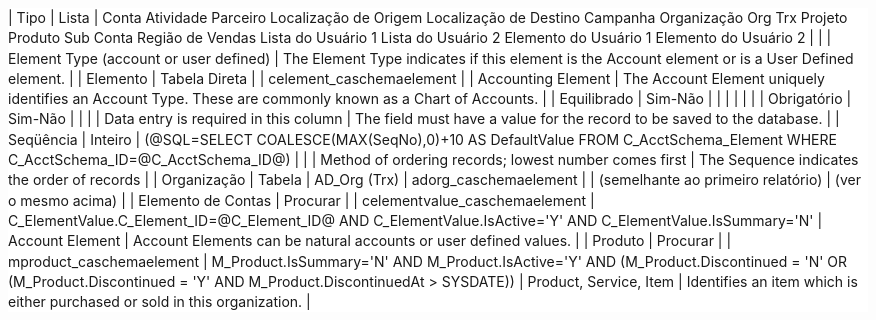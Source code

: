 |             Tipo             |         Lista          | Conta Atividade Parceiro Localização de Origem Localização de Destino Campanha Organização Org Trx Projeto Produto Sub Conta Região de Vendas Lista do Usuário 1 Lista do Usuário 2 Elemento do Usuário 1 Elemento do Usuário 2 |                                |                                                                                                                                                                      |        Element Type (account or user defined)         |                                   The Element Type indicates if this element is the Account element or is a User Defined element.                                    |
|           Elemento           |     Tabela Direta      |                                                                                                                                                                                                                                 |   celement\_caschemaelement    |                                                                                                                                                                      |                  Accounting Element                   |                              The Account Element uniquely identifies an Account Type. These are commonly known as a Chart of Accounts.                               |
|         Equilibrado          |        Sim-Não         |                                                                                                                                                                                                                                 |                                |                                                                                                                                                                      |                                                       |                                                                                                                                                                      |
|         Obrigatório          |        Sim-Não         |                                                                                                                                                                                                                                 |                                |                                                                                                                                                                      |         Data entry is required in this column         |                                               The field must have a value for the record to be saved to the database.                                                |
|          Seqüência           |        Inteiro         |                                                 (@SQL=SELECT COALESCE(MAX(SeqNo),0)+10 AS DefaultValue FROM C\_AcctSchema\_Element WHERE C\_AcctSchema\_ID=@C\_AcctSchema\_ID@)                                                 |                                |                                                                                                                                                                      | Method of ordering records; lowest number comes first |                                                             The Sequence indicates the order of records                                                              |
|         Organização          |         Tabela         |                                                                                                          AD\_Org (Trx)                                                                                                          |     adorg\_caschemaelement     |                                                                                                                                                                      |          (semelhante ao primeiro relatório)           |                                                                         (ver o mesmo acima)                                                                          |
|      Elemento de Contas      |        Procurar        |                                                                                                                                                                                                                                 | celementvalue\_caschemaelement |                          C\_ElementValue.C\_Element\_ID=@C\_Element\_ID@ AND C\_ElementValue.IsActive='Y' AND C\_ElementValue.IsSummary='N'                          |                    Account Element                    |                                                   Account Elements can be natural accounts or user defined values.                                                   |
|           Produto            |        Procurar        |                                                                                                                                                                                                                                 |   mproduct\_caschemaelement    | M\_Product.IsSummary='N' AND M\_Product.IsActive='Y' AND (M\_Product.Discontinued = 'N' OR (M\_Product.Discontinued = 'Y' AND M\_Product.DiscontinuedAt \> SYSDATE)) |                Product, Service, Item                 |                                              Identifies an item which is either purchased or sold in this organization.                                              |
